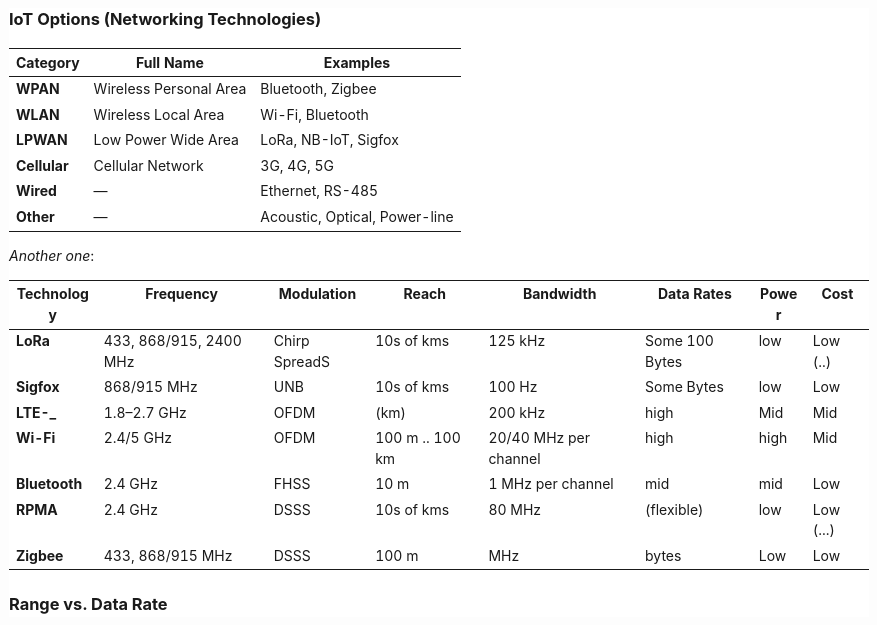 
### IoT Options (Networking Technologies)

| **Category** | **Full Name**                | **Examples**                    |
|--------------|------------------------------|----------------------------------|
| **WPAN**     | Wireless Personal Area       | Bluetooth, Zigbee               |
| **WLAN**     | Wireless Local Area          | Wi-Fi, Bluetooth                |
| **LPWAN**    | Low Power Wide Area          | LoRa, NB-IoT, Sigfox            |
| **Cellular** | Cellular Network             | 3G, 4G, 5G                      |
| **Wired**    | —                            | Ethernet, RS-485                |
| **Other**    | —                            | Acoustic, Optical, Power-line   |


*Another one*:

| **Technology** | **Frequency**              | **Modulation**    | **Reach**        | **Bandwidth**           | **Data Rates**     | **Power** | **Cost**     |
|----------------|----------------------------|-------------------|------------------|--------------------------|---------------------|----------|--------------|
| **LoRa**       | 433, 868/915, 2400 MHz     | Chirp SpreadS     | 10s of kms       | 125 kHz                  | Some 100 Bytes      | low      | Low (..)     |
| **Sigfox**     | 868/915 MHz                | UNB               | 10s of kms       | 100 Hz                   | Some Bytes          | low      | Low          |
| **LTE-_**      | 1.8–2.7 GHz                | OFDM              | (km)             | 200 kHz                  | high                | Mid      | Mid          |
| **Wi-Fi**      | 2.4/5 GHz                  | OFDM              | 100 m .. 100 km  | 20/40 MHz per channel    | high                | high     | Mid          |
| **Bluetooth**  | 2.4 GHz                    | FHSS              | 10 m             | 1 MHz per channel        | mid                 | mid      | Low          |
| **RPMA**       | 2.4 GHz                    | DSSS              | 10s of kms       | 80 MHz                   | (flexible)          | low      | Low (...)    |
| **Zigbee**     | 433, 868/915 MHz           | DSSS              | 100 m            | MHz                      | bytes               | Low      | Low          |


### Range vs. Data Rate
